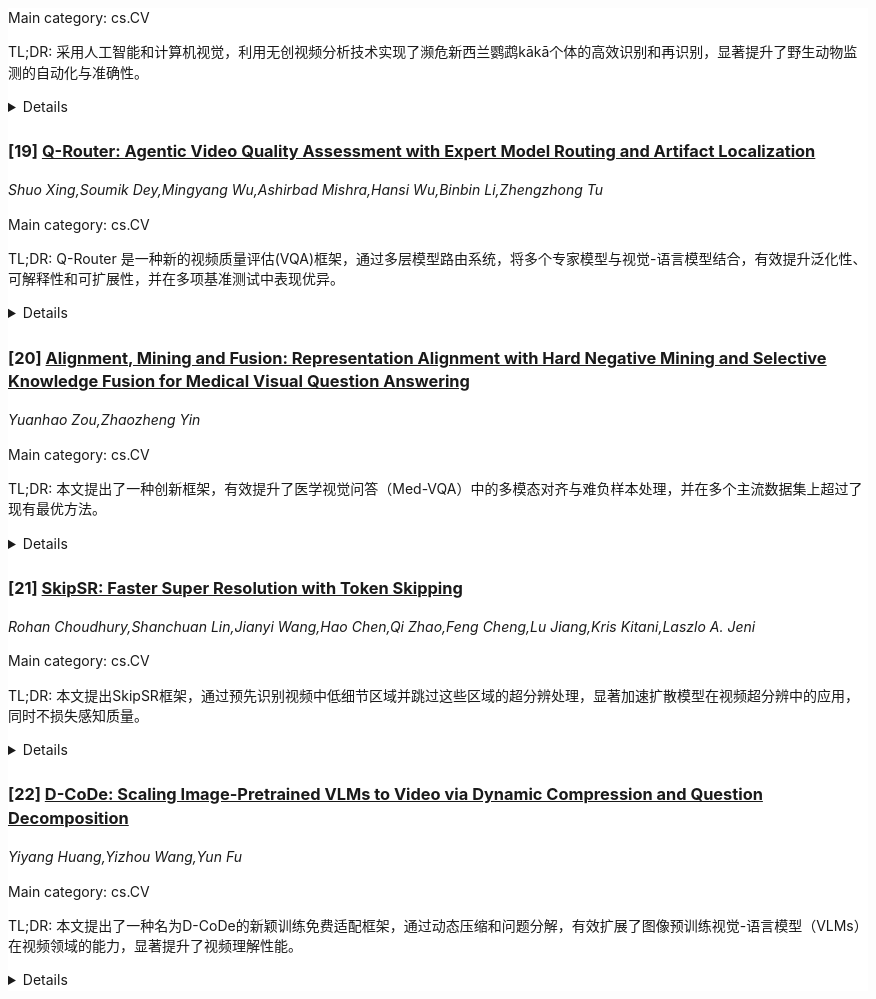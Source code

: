 Main category: cs.CV

TL;DR: 采用人工智能和计算机视觉，利用无创视频分析技术实现了濒危新西兰鹦鹉kākā个体的高效识别和再识别，显著提升了野生动物监测的自动化与准确性。


<details><summary>Details</summary></details>


### [19] [Q-Router: Agentic Video Quality Assessment with Expert Model Routing and Artifact Localization](https://arxiv.org/abs/2510.08789)
*Shuo Xing,Soumik Dey,Mingyang Wu,Ashirbad Mishra,Hansi Wu,Binbin Li,Zhengzhong Tu*

Main category: cs.CV

TL;DR: Q-Router 是一种新的视频质量评估(VQA)框架，通过多层模型路由系统，将多个专家模型与视觉-语言模型结合，有效提升泛化性、可解释性和可扩展性，并在多项基准测试中表现优异。


<details><summary>Details</summary></details>


### [20] [Alignment, Mining and Fusion: Representation Alignment with Hard Negative Mining and Selective Knowledge Fusion for Medical Visual Question Answering](https://arxiv.org/abs/2510.08791)
*Yuanhao Zou,Zhaozheng Yin*

Main category: cs.CV

TL;DR: 本文提出了一种创新框架，有效提升了医学视觉问答（Med-VQA）中的多模态对齐与难负样本处理，并在多个主流数据集上超过了现有最优方法。


<details><summary>Details</summary></details>


### [21] [SkipSR: Faster Super Resolution with Token Skipping](https://arxiv.org/abs/2510.08799)
*Rohan Choudhury,Shanchuan Lin,Jianyi Wang,Hao Chen,Qi Zhao,Feng Cheng,Lu Jiang,Kris Kitani,Laszlo A. Jeni*

Main category: cs.CV

TL;DR: 本文提出SkipSR框架，通过预先识别视频中低细节区域并跳过这些区域的超分辨处理，显著加速扩散模型在视频超分辨中的应用，同时不损失感知质量。


<details><summary>Details</summary></details>


### [22] [D-CoDe: Scaling Image-Pretrained VLMs to Video via Dynamic Compression and Question Decomposition](https://arxiv.org/abs/2510.08818)
*Yiyang Huang,Yizhou Wang,Yun Fu*

Main category: cs.CV

TL;DR: 本文提出了一种名为D-CoDe的新颖训练免费适配框架，通过动态压缩和问题分解，有效扩展了图像预训练视觉-语言模型（VLMs）在视频领域的能力，显著提升了视频理解性能。


<details><summary>Details</summary></details>

